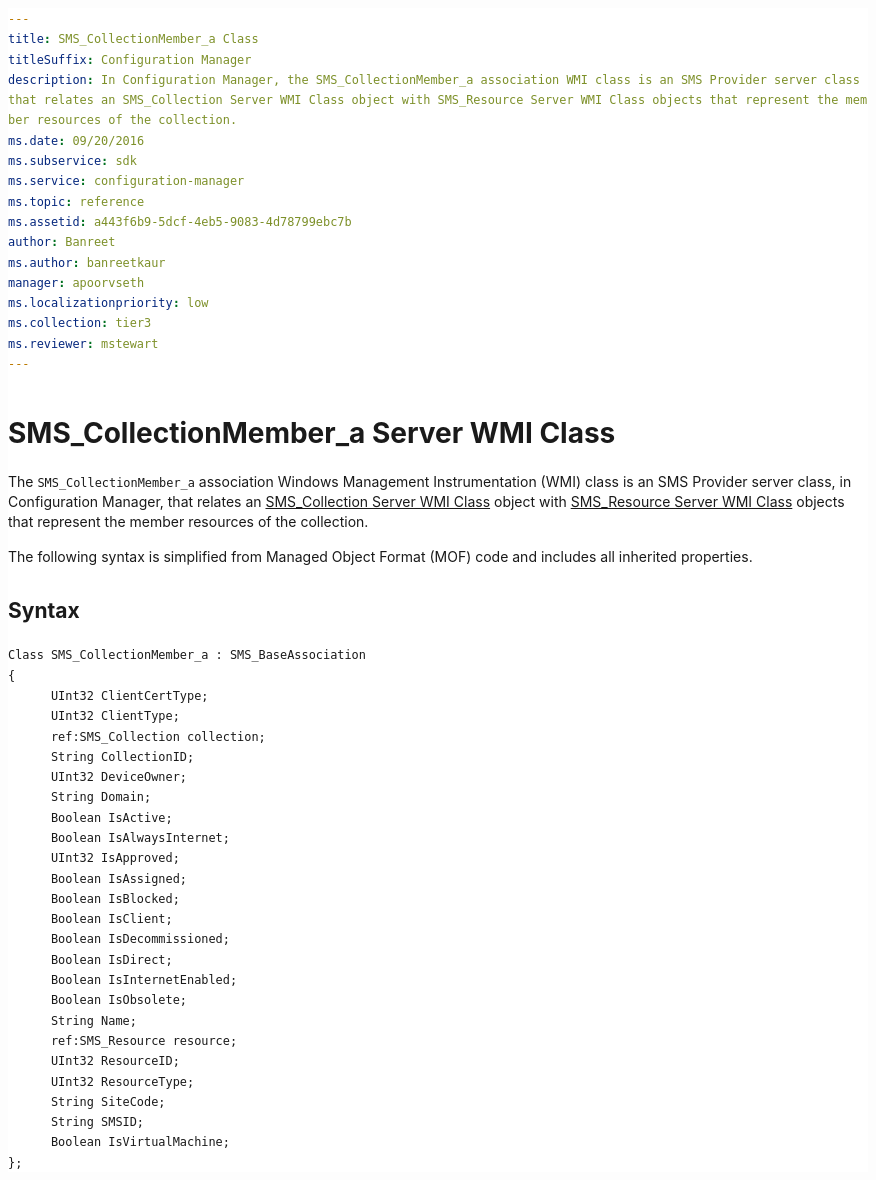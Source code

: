 ```yaml
---
title: SMS_CollectionMember_a Class
titleSuffix: Configuration Manager
description: In Configuration Manager, the SMS_CollectionMember_a association WMI class is an SMS Provider server class that relates an SMS_Collection Server WMI Class object with SMS_Resource Server WMI Class objects that represent the member resources of the collection.
ms.date: 09/20/2016
ms.subservice: sdk
ms.service: configuration-manager
ms.topic: reference
ms.assetid: a443f6b9-5dcf-4eb5-9083-4d78799ebc7b
author: Banreet
ms.author: banreetkaur
manager: apoorvseth
ms.localizationpriority: low
ms.collection: tier3
ms.reviewer: mstewart
---
```

# SMS_CollectionMember_a Server WMI Class
The `SMS_CollectionMember_a` association Windows Management Instrumentation (WMI) class is an SMS Provider server class, in Configuration Manager, that relates an [SMS_Collection Server WMI Class](../../../../../develop/reference/core/clients/collections/sms_collection-server-wmi-class.md) object with [SMS_Resource Server WMI Class](../../../../../develop/reference/core/clients/manage/sms_resource-server-wmi-class.md) objects that represent the member resources of the collection.

 The following syntax is simplified from Managed Object Format (MOF) code and includes all inherited properties.

## Syntax

```
Class SMS_CollectionMember_a : SMS_BaseAssociation
{
      UInt32 ClientCertType;
      UInt32 ClientType;
      ref:SMS_Collection collection;
      String CollectionID;
      UInt32 DeviceOwner;
      String Domain;
      Boolean IsActive;
      Boolean IsAlwaysInternet;
      UInt32 IsApproved;
      Boolean IsAssigned;
      Boolean IsBlocked;
      Boolean IsClient;
      Boolean IsDecommissioned;
      Boolean IsDirect;
      Boolean IsInternetEnabled;
      Boolean IsObsolete;
      String Name;
      ref:SMS_Resource resource;
      UInt32 ResourceID;
      UInt32 ResourceType;
      String SiteCode;
      String SMSID;
      Boolean IsVirtualMachine;
};
```
